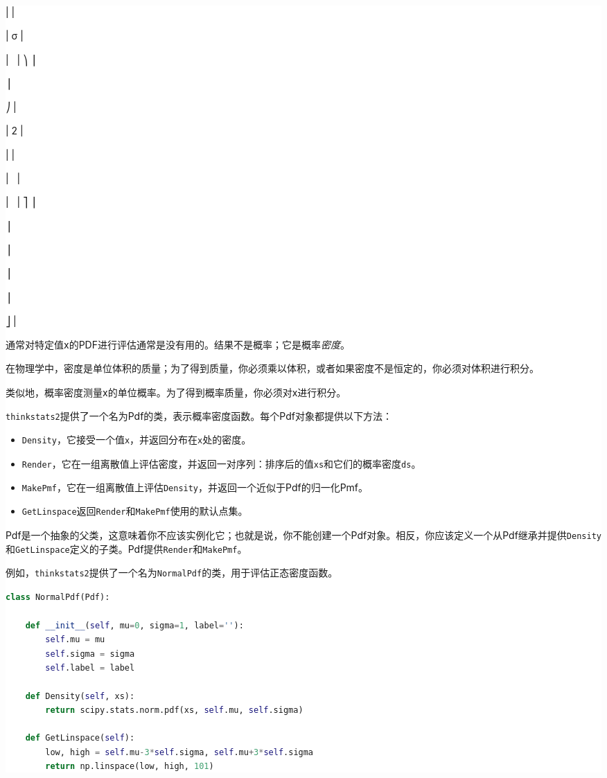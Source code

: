 &#124;  &#124;

&#124; σ &#124;

|   | ⎞ ⎟

⎟

⎠ |

&#124; 2 &#124;

&#124;    &#124;

&#124;   &#124;

|   | ⎤ ⎥

⎥

⎥

⎥

⎥

⎦ |

通常对特定值x的PDF进行评估通常是没有用的。结果不是概率；它是概率*密度*。

在物理学中，密度是单位体积的质量；为了得到质量，你必须乘以体积，或者如果密度不是恒定的，你必须对体积进行积分。

类似地，概率密度测量x的单位概率。为了得到概率质量，你必须对x进行积分。

`thinkstats2`提供了一个名为Pdf的类，表示概率密度函数。每个Pdf对象都提供以下方法：

+   `Density`，它接受一个值`x`，并返回分布在`x`处的密度。

+   `Render`，它在一组离散值上评估密度，并返回一对序列：排序后的值`xs`和它们的概率密度`ds`。

+   `MakePmf`，它在一组离散值上评估`Density`，并返回一个近似于Pdf的归一化Pmf。

+   `GetLinspace`返回`Render`和`MakePmf`使用的默认点集。

Pdf是一个抽象的父类，这意味着你不应该实例化它；也就是说，你不能创建一个Pdf对象。相反，你应该定义一个从Pdf继承并提供`Density`和`GetLinspace`定义的子类。Pdf提供`Render`和`MakePmf`。

例如，`thinkstats2`提供了一个名为`NormalPdf`的类，用于评估正态密度函数。

```py
class NormalPdf(Pdf):

    def __init__(self, mu=0, sigma=1, label=''):
        self.mu = mu
        self.sigma = sigma
        self.label = label

    def Density(self, xs):
        return scipy.stats.norm.pdf(xs, self.mu, self.sigma)

    def GetLinspace(self):
        low, high = self.mu-3*self.sigma, self.mu+3*self.sigma
        return np.linspace(low, high, 101) 
```
